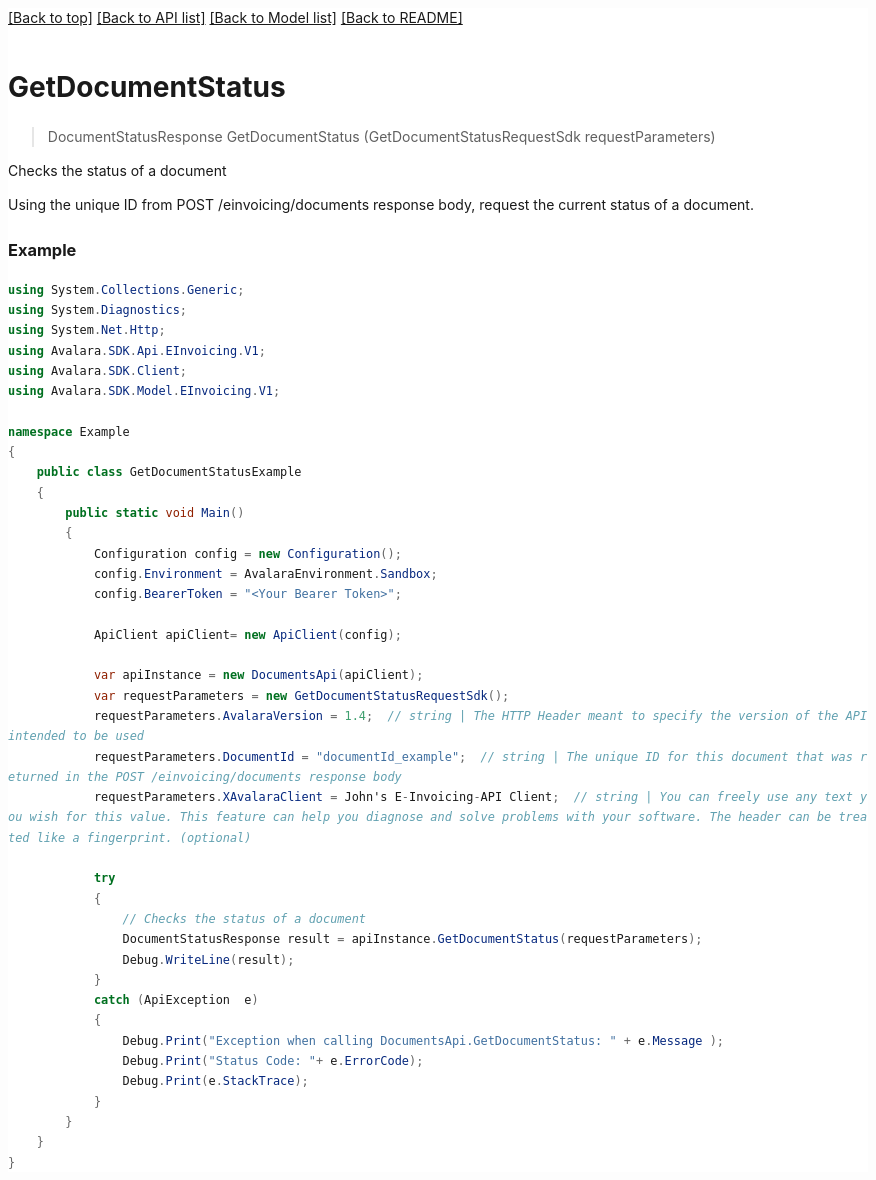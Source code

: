 [[Back to top]](#) [[Back to API list]](../../../README.md#documentation-for-api-endpoints) [[Back to Model list]](../../../README.md#documentation-for-models) [[Back to README]](../../../README.md)

<a name="getdocumentstatus"></a>
# **GetDocumentStatus**
> DocumentStatusResponse GetDocumentStatus (GetDocumentStatusRequestSdk requestParameters)

Checks the status of a document

Using the unique ID from POST /einvoicing/documents response body, request the current status of a document.

### Example
```csharp
using System.Collections.Generic;
using System.Diagnostics;
using System.Net.Http;
using Avalara.SDK.Api.EInvoicing.V1;
using Avalara.SDK.Client;
using Avalara.SDK.Model.EInvoicing.V1;

namespace Example
{
    public class GetDocumentStatusExample
    {
        public static void Main()
        {
            Configuration config = new Configuration();
            config.Environment = AvalaraEnvironment.Sandbox;
            config.BearerToken = "<Your Bearer Token>";
            
            ApiClient apiClient= new ApiClient(config);
            
            var apiInstance = new DocumentsApi(apiClient);
            var requestParameters = new GetDocumentStatusRequestSdk();
            requestParameters.AvalaraVersion = 1.4;  // string | The HTTP Header meant to specify the version of the API intended to be used
            requestParameters.DocumentId = "documentId_example";  // string | The unique ID for this document that was returned in the POST /einvoicing/documents response body
            requestParameters.XAvalaraClient = John's E-Invoicing-API Client;  // string | You can freely use any text you wish for this value. This feature can help you diagnose and solve problems with your software. The header can be treated like a fingerprint. (optional) 

            try
            {
                // Checks the status of a document
                DocumentStatusResponse result = apiInstance.GetDocumentStatus(requestParameters);
                Debug.WriteLine(result);
            }
            catch (ApiException  e)
            {
                Debug.Print("Exception when calling DocumentsApi.GetDocumentStatus: " + e.Message );
                Debug.Print("Status Code: "+ e.ErrorCode);
                Debug.Print(e.StackTrace);
            }
        }
    }
}
```
